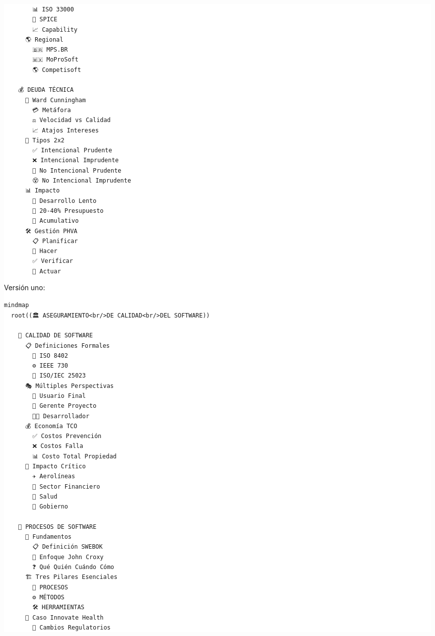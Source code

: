 ```mermaid
        📊 ISO 33000
        🔗 SPICE
        📈 Capability
      🌎 Regional
        🇧🇷 MPS.BR
        🇲🇽 MoProSoft
        🌎 Competisoft

    💰 DEUDA TÉCNICA
      🏦 Ward Cunningham
        💳 Metáfora
        ⚖️ Velocidad vs Calidad
        📈 Atajos Intereses
      🎯 Tipos 2x2
        ✅ Intencional Prudente
        ❌ Intencional Imprudente
        🤔 No Intencional Prudente
        😵 No Intencional Imprudente
      📊 Impacto
        🐌 Desarrollo Lento
        💸 20-40% Presupuesto
        🔄 Acumulativo
      🛠️ Gestión PHVA
        📋 Planificar
        🔧 Hacer
        ✅ Verificar
        🔄 Actuar
```

Versión uno:
```mermaid
mindmap
  root((🏛️ ASEGURAMIENTO<br/>DE CALIDAD<br/>DEL SOFTWARE))

    🎯 CALIDAD DE SOFTWARE
      📋 Definiciones Formales
        📜 ISO 8402
        ⚙️ IEEE 730
        👥 ISO/IEC 25023
      🎭 Múltiples Perspectivas
        📱 Usuario Final
        💼 Gerente Proyecto
        👨‍💻 Desarrollador
      💰 Economía TCO
        ✅ Costos Prevención
        ❌ Costos Falla
        📊 Costo Total Propiedad
      🚨 Impacto Crítico
        ✈️ Aerolíneas
        🏦 Sector Financiero
        🏥 Salud
        🚦 Gobierno

    🔄 PROCESOS DE SOFTWARE
      🎯 Fundamentos
        📋 Definición SWEBOK
        🏢 Enfoque John Croxy
        ❓ Qué Quién Cuándo Cómo
      🏗️ Tres Pilares Esenciales
        🔄 PROCESOS
        ⚙️ MÉTODOS
        🛠️ HERRAMIENTAS
      🏥 Caso Innovate Health
        🚀 Cambios Regulatorios
```